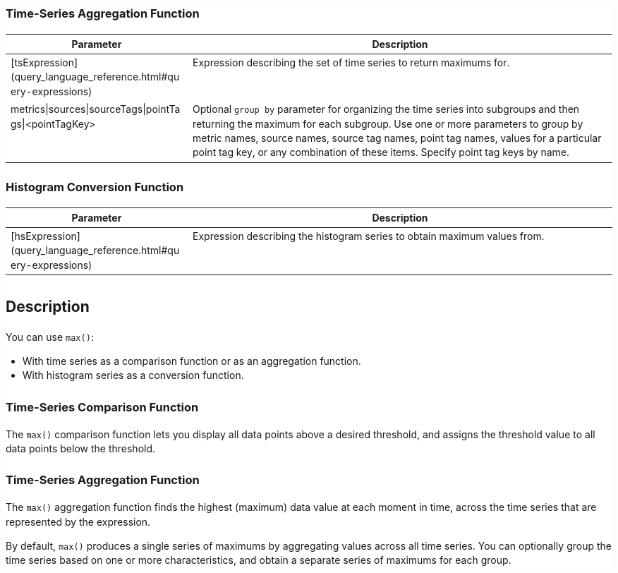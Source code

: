 
### Time-Series Aggregation Function

<table style="width: 100%;">
<thead>
<tr><th width="30%">Parameter</th><th width="70%">Description</th></tr>
</thead>
<tbody>
<tr>
<td markdown="span"> [tsExpression](query_language_reference.html#query-expressions)</td>
<td>Expression describing the set of time series to return maximums for. </td></tr>
<tr>
<td>metrics&vert;sources&vert;sourceTags&vert;pointTags&vert;&lt;pointTagKey&gt;</td>
<td>Optional <code>group by</code> parameter for organizing the time series into subgroups and then returning the maximum for each subgroup.
Use one or more parameters to group by metric names, source names, source tag names, point tag names, values for a particular point tag key, or any combination of these items. Specify point tag keys by name.</td>
</tr>
</tbody>
</table>

### Histogram Conversion Function

<table style="width: 100%;">
<thead>
<tr><th width="30%">Parameter</th><th width="70%">Description</th></tr>
</thead>
<tbody>
<tr>
<td markdown="span"> [hsExpression](query_language_reference.html#query-expressions)</td>
<td>Expression describing the histogram series to obtain maximum values from. </td></tr>
</tbody>
</table>

## Description

You can use `max()`:
* With time series as a comparison function or as an aggregation function.
* With histogram series as a conversion function.

### Time-Series Comparison Function

The `max()` comparison function lets you display all data points above a desired threshold, and assigns the threshold value to all data points below the threshold.

### Time-Series Aggregation Function

The `max()` aggregation function finds the highest (maximum) data value at each moment in time, across the time series that are represented by the expression.

By default, `max()` produces a single series of maximums by aggregating values across all time series. You can optionally group the time series based on one or more characteristics, and obtain a separate series of maximums for each group.
